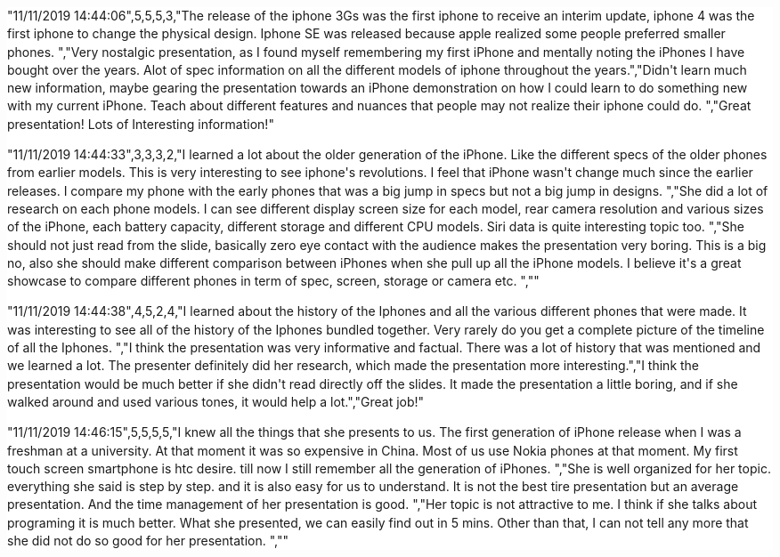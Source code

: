 \"11/11/2019 14:44:06\",5,5,5,3,\"The release of the iphone 3Gs was the
first iphone to receive an interim update, iphone 4 was the first iphone
to change the physical design. Iphone SE was released because apple
realized some people preferred smaller phones. \",\"Very nostalgic
presentation, as I found myself remembering my first iPhone and mentally
noting the iPhones I have bought over the years. Alot of spec
information on all the different models of iphone throughout the
years.\",\"Didn\'t learn much new information, maybe gearing the
presentation towards an iPhone demonstration on how I could learn to do
something new with my current iPhone. Teach about different features and
nuances that people may not realize their iphone could do. \",\"Great
presentation! Lots of Interesting information!\"

\"11/11/2019 14:44:33\",3,3,3,2,\"I learned a lot about the older
generation of the iPhone. Like the different specs of the older phones
from earlier models. This is very interesting to see iphone\'s
revolutions. I feel that iPhone wasn\'t change much since the earlier
releases. I compare my phone with the early phones that was a big jump
in specs but not a big jump in designs. \",\"She did a lot of research
on each phone models. I can see different display screen size for each
model, rear camera resolution and various sizes of the iPhone, each
battery capacity, different storage and different CPU models. Siri data
is quite interesting topic too. \",\"She should not just read from the
slide, basically zero eye contact with the audience makes the
presentation very boring. This is a big no, also she should make
different comparison between iPhones when she pull up all the iPhone
models. I believe it\'s a great showcase to compare different phones in
term of spec, screen, storage or camera etc. \",\"\"

\"11/11/2019 14:44:38\",4,5,2,4,\"I learned about the history of the
Iphones and all the various different phones that were made. It was
interesting to see all of the history of the Iphones bundled together.
Very rarely do you get a complete picture of the timeline of all the
Iphones. \",\"I think the presentation was very informative and factual.
There was a lot of history that was mentioned and we learned a lot. The
presenter definitely did her research, which made the presentation more
interesting.\",\"I think the presentation would be much better if she
didn\'t read directly off the slides. It made the presentation a little
boring, and if she walked around and used various tones, it would help a
lot.\",\"Great job!\"

\"11/11/2019 14:46:15\",5,5,5,5,\"I knew all the things that she
presents to us. The first generation of iPhone release when I was a
freshman at a university. At that moment it was so expensive in China.
Most of us use Nokia phones at that moment. My first touch screen
smartphone is htc desire. till now I still remember all the generation
of iPhones. \",\"She is well organized for her topic. everything she
said is step by step. and it is also easy for us to understand. It is
not the best tire presentation but an average presentation. And the time
management of her presentation is good. \",\"Her topic is not attractive
to me. I think if she talks about programing it is much better. What she
presented, we can easily find out in 5 mins. Other than that, I can not
tell any more that she did not do so good for her presentation. \",\"\"
